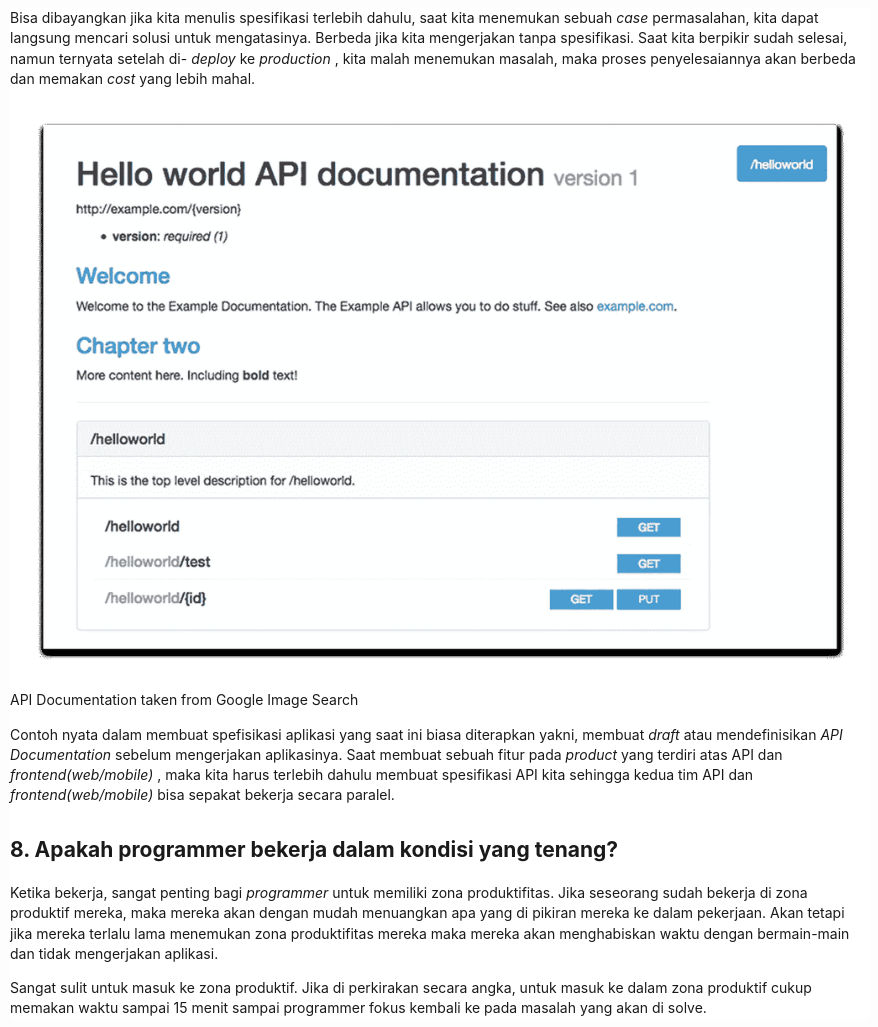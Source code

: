 Bisa dibayangkan jika kita menulis spesifikasi terlebih dahulu, saat kita menemukan sebuah *case* permasalahan, kita dapat langsung mencari solusi untuk mengatasinya. Berbeda jika kita mengerjakan tanpa spesifikasi. Saat kita berpikir sudah selesai, namun ternyata setelah di- *deploy* ke *production* , kita malah menemukan masalah, maka proses penyelesaiannya akan berbeda dan memakan *cost* yang lebih mahal.

![](img/00474bbc131fce4803fc16792c984ec3.png)

API Documentation taken from Google Image Search

Contoh nyata dalam membuat spefisikasi aplikasi yang saat ini biasa diterapkan yakni, membuat *draft* atau mendefinisikan *API Documentation* sebelum mengerjakan aplikasinya. Saat membuat sebuah fitur pada *product* yang terdiri atas API dan *frontend(web/mobile)* , maka kita harus terlebih dahulu membuat spesifikasi API kita sehingga kedua tim API dan *frontend(web/mobile)* bisa sepakat bekerja secara paralel.

## 8\. Apakah programmer bekerja dalam kondisi yang tenang?

Ketika bekerja, sangat penting bagi *programmer* untuk memiliki zona produktifitas. Jika seseorang sudah bekerja di zona produktif mereka, maka mereka akan dengan mudah menuangkan apa yang di pikiran mereka ke dalam pekerjaan. Akan tetapi jika mereka terlalu lama menemukan zona produktifitas mereka maka mereka akan menghabiskan waktu dengan bermain-main dan tidak mengerjakan aplikasi.

Sangat sulit untuk masuk ke zona produktif. Jika di perkirakan secara angka, untuk masuk ke dalam zona produktif cukup memakan waktu sampai 15 menit sampai programmer fokus kembali ke pada masalah yang akan di solve.
